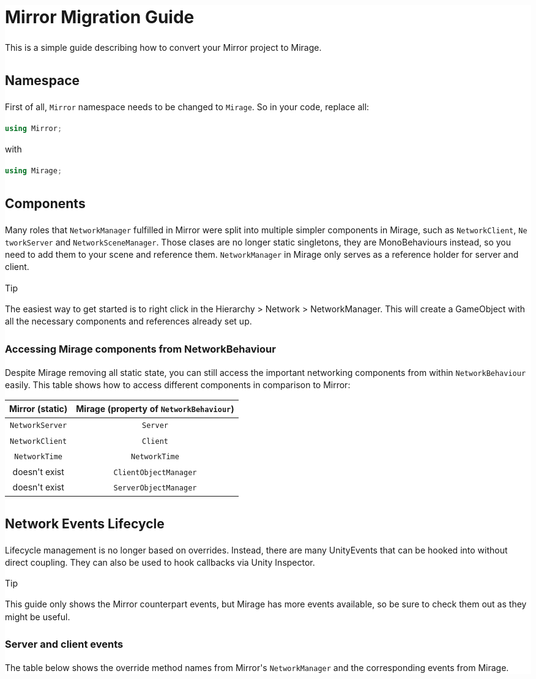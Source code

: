 # Mirror Migration Guide
This is a simple guide describing how to convert your Mirror project to Mirage.

## Namespace
First of all, `Mirror` namespace needs to be changed to `Mirage`. So in your code, replace all:

```cs
using Mirror;
```

with

```cs
using Mirage;
```

## Components
Many roles that `NetworkManager` fulfilled in Mirror were split into multiple simpler components in Mirage, such as `NetworkClient`, `NetworkServer` and `NetworkSceneManager`. Those clases are no longer static singletons, they are MonoBehaviours instead, so you need to add them to your scene and reference them. `NetworkManager` in Mirage only serves as a reference holder for server and client.

> [!TIP]
> The easiest way to get started is to right click in the Hierarchy > Network > NetworkManager. This will create a GameObject with all the necessary components and references already set up.

### Accessing Mirage components from NetworkBehaviour
Despite Mirage removing all static state, you can still access the important networking components from within `NetworkBehaviour` easily. This table shows how to access different components in comparison to Mirror:

| Mirror (static) | Mirage (property of `NetworkBehaviour`) |
|:---------------:|:---------------------------------------:|
| `NetworkServer` | `Server`                                |
| `NetworkClient` | `Client`                                |
| `NetworkTime`   | `NetworkTime`                           |
| doesn't exist   | `ClientObjectManager`                   |
| doesn't exist   | `ServerObjectManager`                   |

## Network Events Lifecycle
Lifecycle management is no longer based on overrides. Instead, there are many UnityEvents that can be hooked into without direct coupling. They can also be used to hook callbacks via Unity Inspector.

> [!TIP]
> This guide only shows the Mirror counterpart events, but Mirage has more events available, so be sure to check them out as they might be useful.

### Server and client events
The table below shows the override method names from Mirror's `NetworkManager` and the corresponding events from Mirage.
